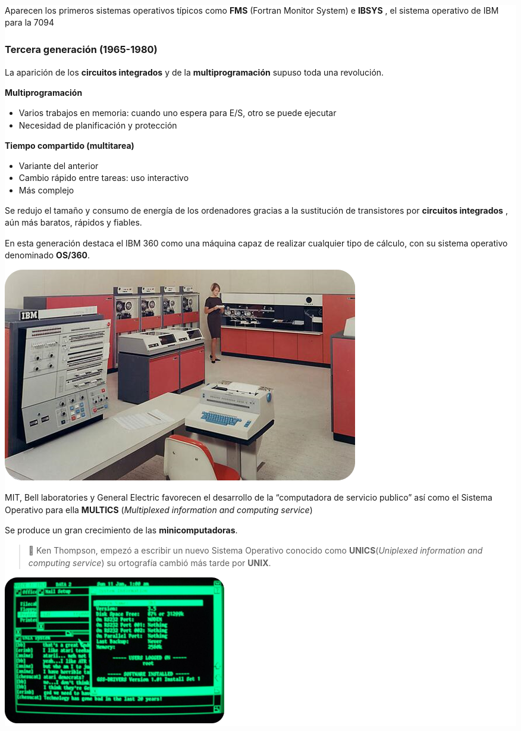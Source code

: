 Aparecen los primeros sistemas operativos típicos como **FMS** (Fortran Monitor System) e **IBSYS** , el sistema operativo de IBM para la 7094

### Tercera generación (1965-1980)

La aparición de los **circuitos integrados** y de la **multiprogramación** supuso toda una revolución.

**Multiprogramación**

-   Varios trabajos en memoria: cuando uno espera para E/S, otro se puede ejecutar
-   Necesidad de planificación y protección

**Tiempo compartido (multitarea)**

-   Variante del anterior
-   Cambio rápido entre tareas: uso interactivo
-   Más complejo

Se redujo el tamaño y consumo de energía de los ordenadores gracias a la sustitución de transistores por **circuitos integrados** , aún más baratos, rápidos y fiables.

En esta generación destaca el IBM 360 como una máquina capaz de realizar cualquier tipo de cálculo, con su sistema operativo denominado **OS/360**.

![](media\third_generation.png)

MIT, Bell laboratories y General Electric favorecen el desarrollo de la “computadora de servicio publico” así como el Sistema Operativo para ella **MULTICS** (*Multiplexed information and computing service*)

Se produce un gran crecimiento de las **minicomputadoras**.

>  🔔 Ken Thompson, empezó a escribir un nuevo Sistema Operativo conocido como **UNICS**(*Uniplexed information and computing service*) su ortografía cambió más tarde por **UNIX**.

![](media\third_generation1.png)
